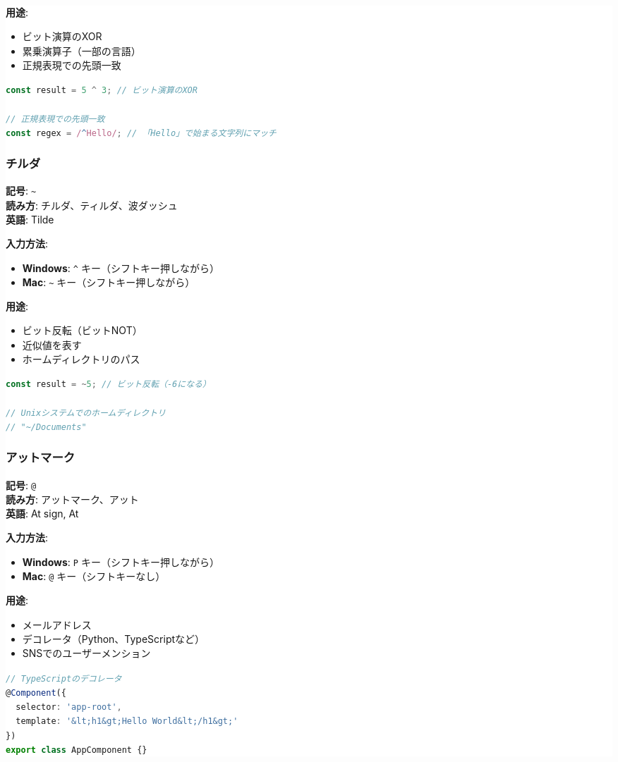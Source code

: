 **用途**:
- ビット演算のXOR
- 累乗演算子（一部の言語）
- 正規表現での先頭一致

```javascript
const result = 5 ^ 3; // ビット演算のXOR

// 正規表現での先頭一致
const regex = /^Hello/; // 「Hello」で始まる文字列にマッチ
```

### チルダ

**記号**: `~`  
**読み方**: チルダ、ティルダ、波ダッシュ  
**英語**: Tilde  

**入力方法**:
- **Windows**: `^` キー（シフトキー押しながら）
- **Mac**: `~` キー（シフトキー押しながら）

**用途**:
- ビット反転（ビットNOT）
- 近似値を表す
- ホームディレクトリのパス

```javascript
const result = ~5; // ビット反転（-6になる）

// Unixシステムでのホームディレクトリ
// "~/Documents"
```

### アットマーク

**記号**: `@`  
**読み方**: アットマーク、アット  
**英語**: At sign, At  

**入力方法**:
- **Windows**: `P` キー（シフトキー押しながら）
- **Mac**: `@` キー（シフトキーなし）

**用途**:
- メールアドレス
- デコレータ（Python、TypeScriptなど）
- SNSでのユーザーメンション

```typescript
// TypeScriptのデコレータ
@Component({
  selector: 'app-root',
  template: '&lt;h1&gt;Hello World&lt;/h1&gt;'
})
export class AppComponent {}
```
